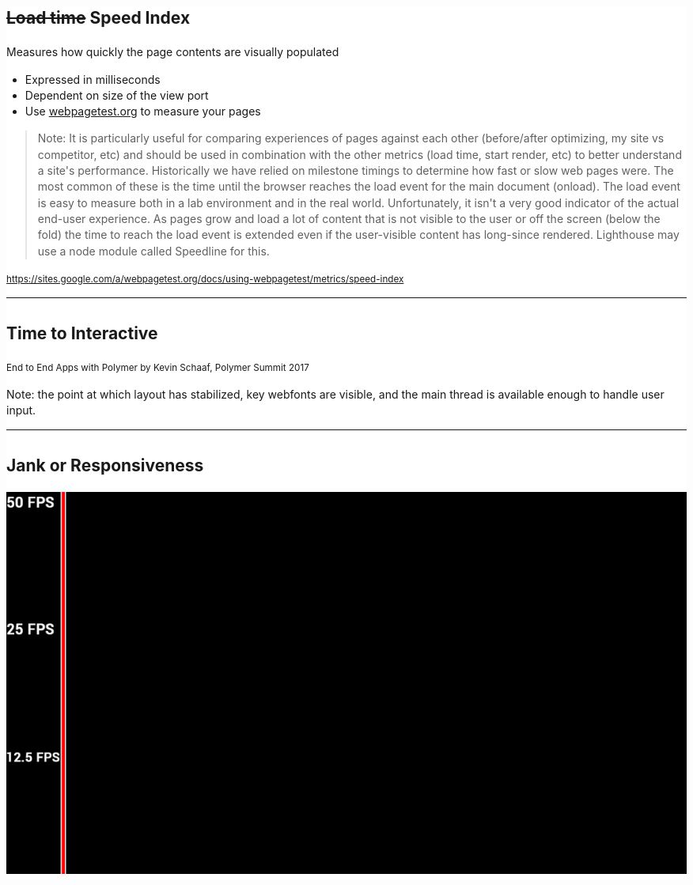 
## ~~Load time~~ Speed Index

Measures how quickly the page contents are visually populated

- Expressed in milliseconds
- Dependent on size of the view port
- Use [webpagetest.org](https://www.webpagetest.org/) to measure your pages

> Note: It is particularly useful for comparing experiences of pages against each other (before/after optimizing, my site vs competitor, etc) and should be used in combination with the other metrics (load time, start render, etc) to better understand a site's performance. Historically we have relied on milestone timings to determine how fast or slow web pages were.  The most common of these is the time until the browser reaches the load event for the main document (onload).  The load event is easy to measure both in a lab environment and in the real world.  Unfortunately, it isn't a very good indicator of the actual end-user experience.  As pages grow and load a lot of content that is not visible to the user or off the screen (below the fold) the time to reach the load event is extended even if the user-visible content has long-since rendered. Lighthouse may use a node module called Speedline for this.

<small>https://sites.google.com/a/webpagetest.org/docs/using-webpagetest/metrics/speed-index</small>

---

## Time to Interactive

<iframe width="560" height="315" src="https://www.youtube.com/embed/Lx1cYJAVnzA" frameborder="0" allow="autoplay; encrypted-media" allowfullscreen></iframe>

<small>End to End Apps with Polymer by Kevin Schaaf, Polymer Summit 2017</small>

Note: the point at which layout has stabilized, key webfonts are visible, and the main thread is available enough to handle user input.

---

## Jank or Responsiveness

<img src="./images/frames_per_second.gif" alt="Frames per second comparison for visual jank" >
